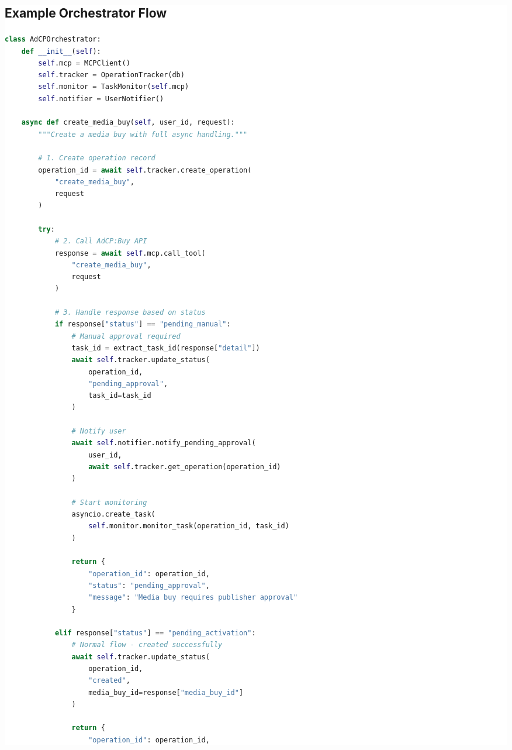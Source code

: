 ## Example Orchestrator Flow

```python
class AdCPOrchestrator:
    def __init__(self):
        self.mcp = MCPClient()
        self.tracker = OperationTracker(db)
        self.monitor = TaskMonitor(self.mcp)
        self.notifier = UserNotifier()
    
    async def create_media_buy(self, user_id, request):
        """Create a media buy with full async handling."""
        
        # 1. Create operation record
        operation_id = await self.tracker.create_operation(
            "create_media_buy",
            request
        )
        
        try:
            # 2. Call AdCP:Buy API
            response = await self.mcp.call_tool(
                "create_media_buy",
                request
            )
            
            # 3. Handle response based on status
            if response["status"] == "pending_manual":
                # Manual approval required
                task_id = extract_task_id(response["detail"])
                await self.tracker.update_status(
                    operation_id,
                    "pending_approval",
                    task_id=task_id
                )
                
                # Notify user
                await self.notifier.notify_pending_approval(
                    user_id,
                    await self.tracker.get_operation(operation_id)
                )
                
                # Start monitoring
                asyncio.create_task(
                    self.monitor.monitor_task(operation_id, task_id)
                )
                
                return {
                    "operation_id": operation_id,
                    "status": "pending_approval",
                    "message": "Media buy requires publisher approval"
                }
            
            elif response["status"] == "pending_activation":
                # Normal flow - created successfully
                await self.tracker.update_status(
                    operation_id,
                    "created",
                    media_buy_id=response["media_buy_id"]
                )
                
                return {
                    "operation_id": operation_id,
```